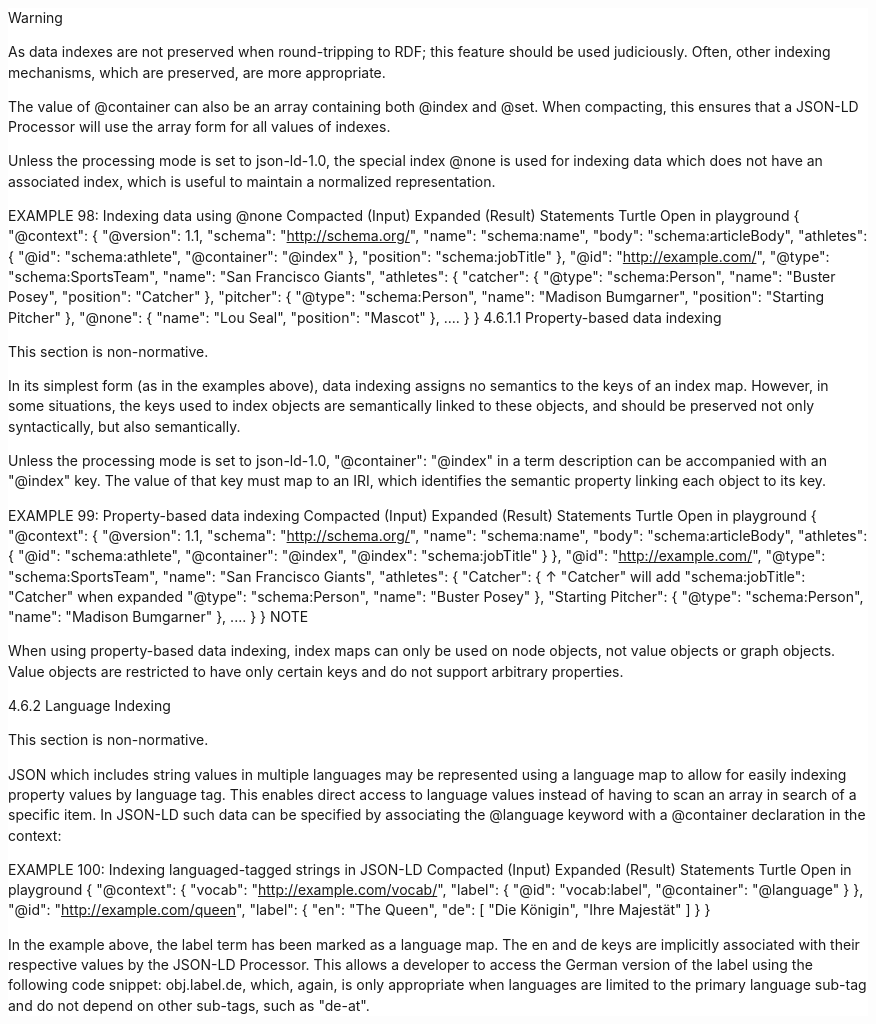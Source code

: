 Warning

As data indexes are not preserved when round-tripping to RDF; this feature should be used judiciously. Often, other indexing mechanisms, which are preserved, are more appropriate.

The value of @container can also be an array containing both @index and @set. When compacting, this ensures that a JSON-LD Processor will use the array form for all values of indexes.

Unless the processing mode is set to json-ld-1.0, the special index @none is used for indexing data which does not have an associated index, which is useful to maintain a normalized representation.

EXAMPLE 98: Indexing data using @none Compacted (Input) Expanded (Result) Statements Turtle Open in playground { "@context": { "@version": 1.1, "schema": "http://schema.org/", "name": "schema:name", "body": "schema:articleBody", "athletes": { "@id": "schema:athlete", "@container": "@index" }, "position": "schema:jobTitle" }, "@id": "http://example.com/", "@type": "schema:SportsTeam", "name": "San Francisco Giants", "athletes": { "catcher": { "@type": "schema:Person", "name": "Buster Posey", "position": "Catcher" }, "pitcher": { "@type": "schema:Person", "name": "Madison Bumgarner", "position": "Starting Pitcher" }, "@none": { "name": "Lou Seal", "position": "Mascot" }, .... } } 4.6.1.1 Property-based data indexing

This section is non-normative.

In its simplest form (as in the examples above), data indexing assigns no semantics to the keys of an index map. However, in some situations, the keys used to index objects are semantically linked to these objects, and should be preserved not only syntactically, but also semantically.

Unless the processing mode is set to json-ld-1.0, "@container": "@index" in a term description can be accompanied with an "@index" key. The value of that key must map to an IRI, which identifies the semantic property linking each object to its key.

EXAMPLE 99: Property-based data indexing Compacted (Input) Expanded (Result) Statements Turtle Open in playground { "@context": { "@version": 1.1, "schema": "http://schema.org/", "name": "schema:name", "body": "schema:articleBody", "athletes": { "@id": "schema:athlete", "@container": "@index", "@index": "schema:jobTitle" } }, "@id": "http://example.com/", "@type": "schema:SportsTeam", "name": "San Francisco Giants", "athletes": { "Catcher": { ↑ "Catcher" will add "schema:jobTitle": "Catcher" when expanded "@type": "schema:Person", "name": "Buster Posey" }, "Starting Pitcher": { "@type": "schema:Person", "name": "Madison Bumgarner" }, .... } } NOTE

When using property-based data indexing, index maps can only be used on node objects, not value objects or graph objects. Value objects are restricted to have only certain keys and do not support arbitrary properties.

4.6.2 Language Indexing

This section is non-normative.

JSON which includes string values in multiple languages may be represented using a language map to allow for easily indexing property values by language tag. This enables direct access to language values instead of having to scan an array in search of a specific item. In JSON-LD such data can be specified by associating the @language keyword with a @container declaration in the context:

EXAMPLE 100: Indexing languaged-tagged strings in JSON-LD Compacted (Input) Expanded (Result) Statements Turtle Open in playground { "@context": { "vocab": "http://example.com/vocab/", "label": { "@id": "vocab:label", "@container": "@language" } }, "@id": "http://example.com/queen", "label": { "en": "The Queen", "de": [ "Die Königin", "Ihre Majestät" ] } }

In the example above, the label term has been marked as a language map. The en and de keys are implicitly associated with their respective values by the JSON-LD Processor. This allows a developer to access the German version of the label using the following code snippet: obj.label.de, which, again, is only appropriate when languages are limited to the primary language sub-tag and do not depend on other sub-tags, such as "de-at".
